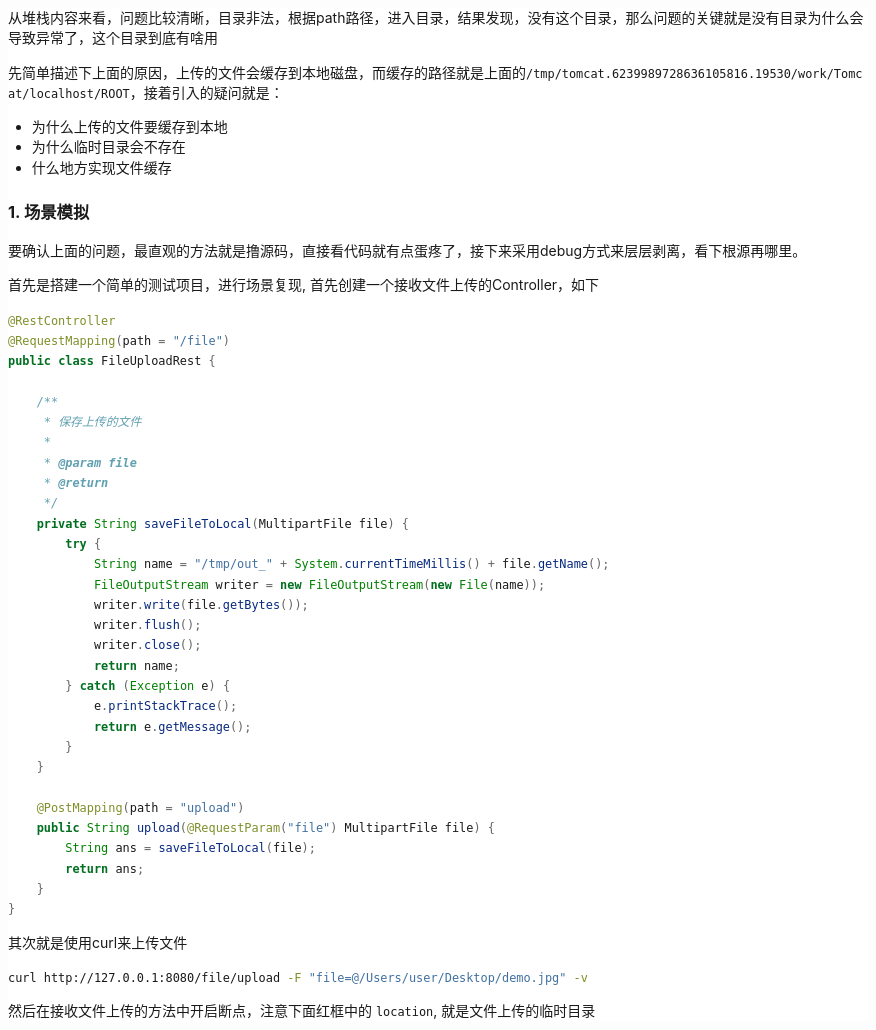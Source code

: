 从堆栈内容来看，问题比较清晰，目录非法，根据path路径，进入目录，结果发现，没有这个目录，那么问题的关键就是没有目录为什么会导致异常了，这个目录到底有啥用

先简单描述下上面的原因，上传的文件会缓存到本地磁盘，而缓存的路径就是上面的`/tmp/tomcat.6239989728636105816.19530/work/Tomcat/localhost/ROOT`，接着引入的疑问就是：

- 为什么上传的文件要缓存到本地
- 为什么临时目录会不存在
- 什么地方实现文件缓存

### 1. 场景模拟

要确认上面的问题，最直观的方法就是撸源码，直接看代码就有点蛋疼了，接下来采用debug方式来层层剥离，看下根源再哪里。

首先是搭建一个简单的测试项目，进行场景复现, 首先创建一个接收文件上传的Controller，如下

```java
@RestController
@RequestMapping(path = "/file")
public class FileUploadRest {

    /**
     * 保存上传的文件
     *
     * @param file
     * @return
     */
    private String saveFileToLocal(MultipartFile file) {
        try {
            String name = "/tmp/out_" + System.currentTimeMillis() + file.getName();
            FileOutputStream writer = new FileOutputStream(new File(name));
            writer.write(file.getBytes());
            writer.flush();
            writer.close();
            return name;
        } catch (Exception e) {
            e.printStackTrace();
            return e.getMessage();
        }
    }

    @PostMapping(path = "upload")
    public String upload(@RequestParam("file") MultipartFile file) {
        String ans = saveFileToLocal(file);
        return ans;
    }
}
```

其次就是使用curl来上传文件

```bash
curl http://127.0.0.1:8080/file/upload -F "file=@/Users/user/Desktop/demo.jpg" -v
```

然后在接收文件上传的方法中开启断点，注意下面红框中的 `location`, 就是文件上传的临时目录
